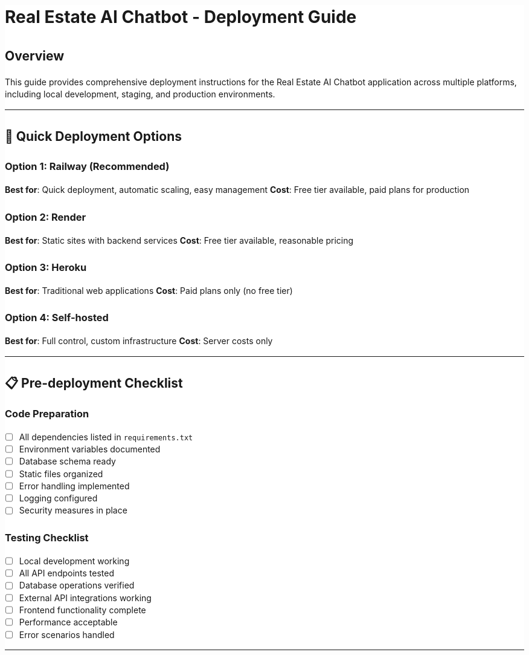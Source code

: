 # Real Estate AI Chatbot - Deployment Guide

## Overview
This guide provides comprehensive deployment instructions for the Real Estate AI Chatbot application across multiple platforms, including local development, staging, and production environments.

---

## 🚀 Quick Deployment Options

### Option 1: Railway (Recommended)
**Best for**: Quick deployment, automatic scaling, easy management
**Cost**: Free tier available, paid plans for production

### Option 2: Render
**Best for**: Static sites with backend services
**Cost**: Free tier available, reasonable pricing

### Option 3: Heroku
**Best for**: Traditional web applications
**Cost**: Paid plans only (no free tier)

### Option 4: Self-hosted
**Best for**: Full control, custom infrastructure
**Cost**: Server costs only

---

## 📋 Pre-deployment Checklist

### Code Preparation
- [ ] All dependencies listed in `requirements.txt`
- [ ] Environment variables documented
- [ ] Database schema ready
- [ ] Static files organized
- [ ] Error handling implemented
- [ ] Logging configured
- [ ] Security measures in place

### Testing Checklist
- [ ] Local development working
- [ ] All API endpoints tested
- [ ] Database operations verified
- [ ] External API integrations working
- [ ] Frontend functionality complete
- [ ] Performance acceptable
- [ ] Error scenarios handled

---